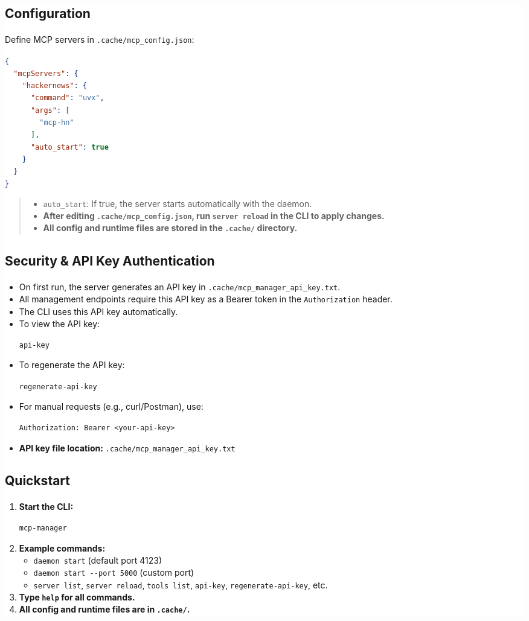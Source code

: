 ## Configuration

Define MCP servers in `.cache/mcp_config.json`:
```json
{
  "mcpServers": {
    "hackernews": {
      "command": "uvx",
      "args": [
        "mcp-hn"
      ],
      "auto_start": true
    }
  }
}
```
> - `auto_start`: If true, the server starts automatically with the daemon.
> - **After editing `.cache/mcp_config.json`, run `server reload` in the CLI to apply changes.**
> - **All config and runtime files are stored in the `.cache/` directory.**

## Security & API Key Authentication

- On first run, the server generates an API key in `.cache/mcp_manager_api_key.txt`.
- All management endpoints require this API key as a Bearer token in the `Authorization` header.
- The CLI uses this API key automatically.
- To view the API key:
  ```bash
  api-key
  ```
- To regenerate the API key:
  ```bash
  regenerate-api-key
  ```
- For manual requests (e.g., curl/Postman), use:
  ```
  Authorization: Bearer <your-api-key>
  ```
- **API key file location:** `.cache/mcp_manager_api_key.txt`

## Quickstart

1. **Start the CLI:**
   ```bash
   mcp-manager
   ```
2. **Example commands:**
   - `daemon start` (default port 4123)
   - `daemon start --port 5000` (custom port)
   - `server list`, `server reload`, `tools list`, `api-key`, `regenerate-api-key`, etc.
3. **Type `help` for all commands.**
4. **All config and runtime files are in `.cache/`.**
